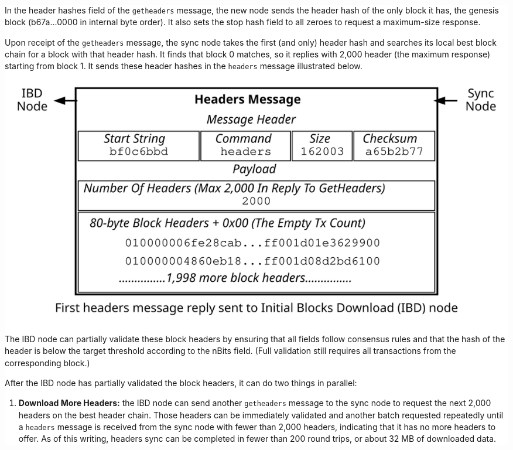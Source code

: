 In the header hashes field of the `getheaders` message, the new node
sends the header hash of the only block it has, the genesis block
(b67a...0000 in internal byte order).  It also sets the stop hash field
to all zeroes to request a maximum-size response.

Upon receipt of the `getheaders` message, the sync node takes the first
(and only) header hash and searches its local best block chain for a
block with that header hash. It finds that block 0 matches, so it
replies with 2,000 header (the maximum response) starting from
block 1. It sends these header hashes in the `headers` message
illustrated below.

![First headers message](/img/dev/en-ibd-headers.svg)

The IBD node can partially validate these block headers by ensuring that
all fields follow consensus rules and that the hash of the header is
below the target threshold according to the nBits field.  (Full
validation still requires all transactions from the corresponding
block.)

After the IBD node has partially validated the block headers, it can do
two things in parallel:



1. **Download More Headers:** the IBD node can send another `getheaders`
   message to the sync node to request the next 2,000 headers on the
   best header chain. Those headers can be immediately validated and
   another batch requested repeatedly until a `headers` message is
   received from the sync node with fewer than 2,000 headers, indicating
   that it has no more headers to offer. As of this writing, headers
   sync can be completed in fewer than 200 round trips, or about 32 MB
   of downloaded data.
